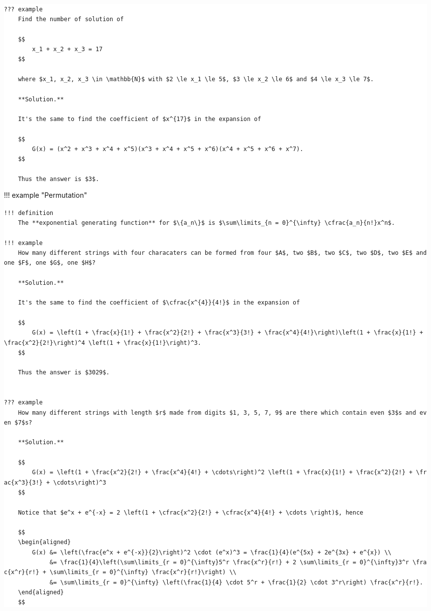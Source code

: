     ??? example
        Find the number of solution of

        $$
            x_1 + x_2 + x_3 = 17
        $$
        
        where $x_1, x_2, x_3 \in \mathbb{N}$ with $2 \le x_1 \le 5$, $3 \le x_2 \le 6$ and $4 \le x_3 \le 7$.

        **Solution.**

        It's the same to find the coefficient of $x^{17}$ in the expansion of

        $$
            G(x) = (x^2 + x^3 + x^4 + x^5)(x^3 + x^4 + x^5 + x^6)(x^4 + x^5 + x^6 + x^7).
        $$

        Thus the answer is $3$.

!!! example "Permutation"

    !!! definition
        The **exponential generating function** for $\{a_n\}$ is $\sum\limits_{n = 0}^{\infty} \cfrac{a_n}{n!}x^n$.
    
    !!! example
        How many different strings with four characaters can be formed from four $A$, two $B$, two $C$, two $D$, two $E$ and one $F$, one $G$, one $H$?

        **Solution.**

        It's the same to find the coefficient of $\cfrac{x^{4}}{4!}$ in the expansion of

        $$
            G(x) = \left(1 + \frac{x}{1!} + \frac{x^2}{2!} + \frac{x^3}{3!} + \frac{x^4}{4!}\right)\left(1 + \frac{x}{1!} + \frac{x^2}{2!}\right)^4 \left(1 + \frac{x}{1!}\right)^3.
        $$

        Thus the answer is $3029$.
    

    ??? example
        How many different strings with length $r$ made from digits $1, 3, 5, 7, 9$ are there which contain even $3$s and even $7$s?

        **Solution.**

        $$
            G(x) = \left(1 + \frac{x^2}{2!} + \frac{x^4}{4!} + \cdots\right)^2 \left(1 + \frac{x}{1!} + \frac{x^2}{2!} + \frac{x^3}{3!} + \cdots\right)^3
        $$

        Notice that $e^x + e^{-x} = 2 \left(1 + \cfrac{x^2}{2!} + \cfrac{x^4}{4!} + \cdots \right)$, hence

        $$
        \begin{aligned}
            G(x) &= \left(\frac{e^x + e^{-x}}{2}\right)^2 \cdot (e^x)^3 = \frac{1}{4}(e^{5x} + 2e^{3x} + e^{x}) \\
                 &= \frac{1}{4}\left(\sum\limits_{r = 0}^{\infty}5^r \frac{x^r}{r!} + 2 \sum\limits_{r = 0}^{\infty}3^r \frac{x^r}{r!} + \sum\limits_{r = 0}^{\infty} \frac{x^r}{r!}\right) \\
                 &= \sum\limits_{r = 0}^{\infty} \left(\frac{1}{4} \cdot 5^r + \frac{1}{2} \cdot 3^r\right) \frac{x^r}{r!}.
        \end{aligned}
        $$
